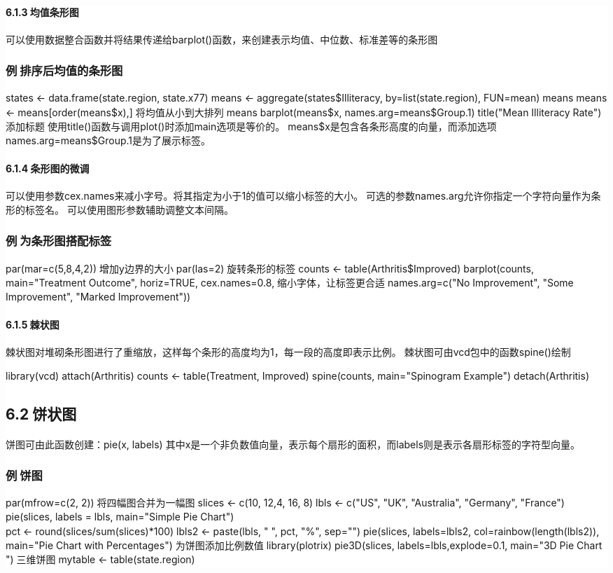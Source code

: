#### 6.1.3 均值条形图

可以使用数据整合函数并将结果传递给barplot()函数，来创建表示均值、中位数、标准差等的条形图

### 例 排序后均值的条形图

states <- data.frame(state.region, state.x77) 
means <- aggregate(states\$Illiteracy, by=list(state.region), FUN=mean) 
means 
means <- means[order(means\$x),]       将均值从小到大排列
means 
barplot(means\$x, names.arg=means\$Group.1) 
title("Mean Illiteracy Rate")      添加标题
使用title()函数与调用plot()时添加main选项是等价的。
means\$x是包含各条形高度的向量，而添加选项names.arg=means\$Group.1是为了展示标签。

#### 6.1.4 条形图的微调

可以使用参数cex.names来减小字号。将其指定为小于1的值可以缩小标签的大小。
可选的参数names.arg允许你指定一个字符向量作为条形的标签名。
可以使用图形参数辅助调整文本间隔。

### 例 为条形图搭配标签

par(mar=c(5,8,4,2))      增加y边界的大小
par(las=2)             旋转条形的标签
counts <- table(Arthritis\$Improved) 
barplot(counts, 
        main="Treatment Outcome", 
        horiz=TRUE, 
        cex.names=0.8,                    缩小字体，让标签更合适
        names.arg=c("No Improvement", "Some Improvement", 
                    "Marked Improvement"))

#### 6.1.5 棘状图

棘状图对堆砌条形图进行了重缩放，这样每个条形的高度均为1，每一段的高度即表示比例。
棘状图可由vcd包中的函数spine()绘制

library(vcd) 
attach(Arthritis) 
counts <- table(Treatment, Improved) 
spine(counts, main="Spinogram Example") 
detach(Arthritis) 

## 6.2 饼状图

饼图可由此函数创建：pie(x, labels) 
其中x是一个非负数值向量，表示每个扇形的面积，而labels则是表示各扇形标签的字符型向量。

### 例 饼图

par(mfrow=c(2, 2))         将四幅图合并为一幅图
slices <- c(10, 12,4, 16, 8) 
lbls <- c("US", "UK", "Australia", "Germany", "France") 
pie(slices, labels = lbls, 
    main="Simple Pie Chart")        
pct <- round(slices/sum(slices)*100) 
lbls2 <- paste(lbls, " ", pct, "%", sep="") 
pie(slices, labels=lbls2, col=rainbow(length(lbls2)), 
    main="Pie Chart with Percentages")      为饼图添加比例数值
library(plotrix) 
pie3D(slices, labels=lbls,explode=0.1, 
      main="3D Pie Chart ")      三维饼图
mytable <- table(state.region) 
